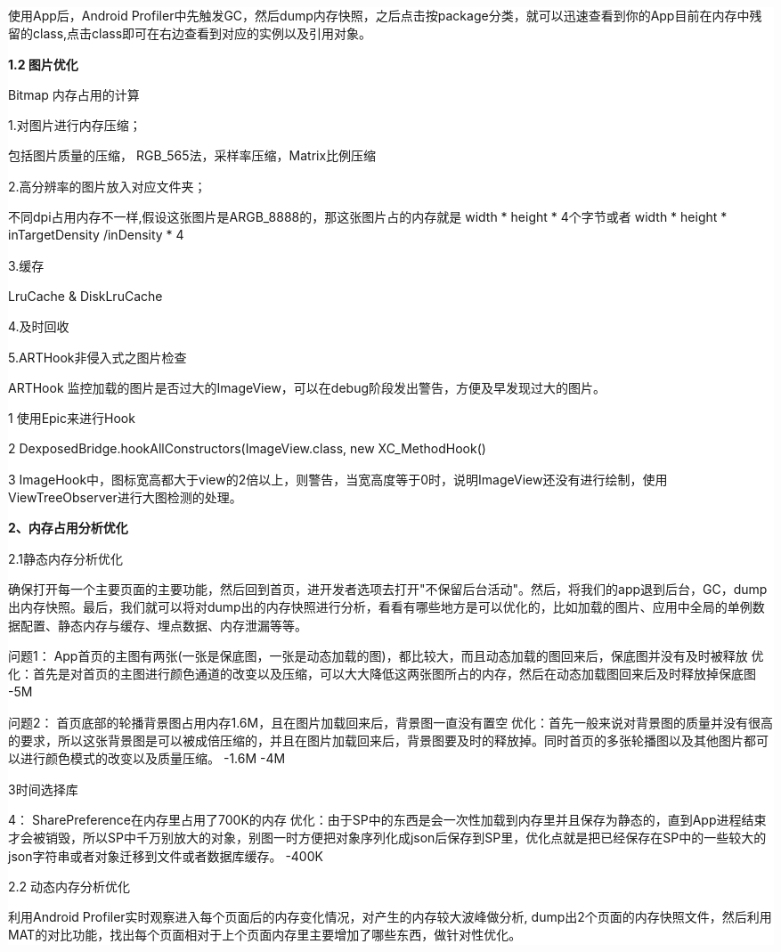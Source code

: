  使用App后，Android Profiler中先触发GC，然后dump内存快照，之后点击按package分类，就可以迅速查看到你的App目前在内存中残留的class,点击class即可在右边查看到对应的实例以及引用对象。

**1.2 图片优化**

Bitmap 内存占用的计算

1.对图片进行内存压缩；

包括图片质量的压缩， RGB_565法，采样率压缩，Matrix比例压缩

2.高分辨率的图片放入对应文件夹；

不同dpi占用内存不一样,假设这张图片是ARGB_8888的，那这张图片占的内存就是 width * height * 4个字节或者  width * height * inTargetDensity /inDensity * 4


3.缓存

LruCache & DiskLruCache

4.及时回收

5.ARTHook非侵入式之图片检查

 ARTHook  监控加载的图片是否过大的ImageView，可以在debug阶段发出警告，方便及早发现过大的图片。

1 使用Epic来进行Hook

2 DexposedBridge.hookAllConstructors(ImageView.class, new XC_MethodHook()

3 ImageHook中，图标宽高都大于view的2倍以上，则警告，当宽高度等于0时，说明ImageView还没有进行绘制，使用ViewTreeObserver进行大图检测的处理。


**2、内存占用分析优化**

 2.1静态内存分析优化

确保打开每一个主要页面的主要功能，然后回到首页，进开发者选项去打开"不保留后台活动"。然后，将我们的app退到后台，GC，dump出内存快照。最后，我们就可以将对dump出的内存快照进行分析，看看有哪些地方是可以优化的，比如加载的图片、应用中全局的单例数据配置、静态内存与缓存、埋点数据、内存泄漏等等。

问题1： App首页的主图有两张(一张是保底图，一张是动态加载的图)，都比较大，而且动态加载的图回来后，保底图并没有及时被释放
优化：首先是对首页的主图进行颜色通道的改变以及压缩，可以大大降低这两张图所占的内存，然后在动态加载图回来后及时释放掉保底图    -5M



问题2： 首页底部的轮播背景图占用内存1.6M，且在图片加载回来后，背景图一直没有置空
优化：首先一般来说对背景图的质量并没有很高的要求，所以这张背景图是可以被成倍压缩的，并且在图片加载回来后，背景图要及时的释放掉。同时首页的多张轮播图以及其他图片都可以进行颜色模式的改变以及质量压缩。  -1.6M -4M

3时间选择库


4： SharePreference在内存里占用了700K的内存
优化：由于SP中的东西是会一次性加载到内存里并且保存为静态的，直到App进程结束才会被销毁，所以SP中千万别放大的对象，别图一时方便把对象序列化成json后保存到SP里，优化点就是把已经保存在SP中的一些较大的json字符串或者对象迁移到文件或者数据库缓存。 -400K



 2.2 动态内存分析优化


  利用Android Profiler实时观察进入每个页面后的内存变化情况，对产生的内存较大波峰做分析, dump出2个页面的内存快照文件，然后利用MAT的对比功能，找出每个页面相对于上个页面内存里主要增加了哪些东西，做针对性优化。
